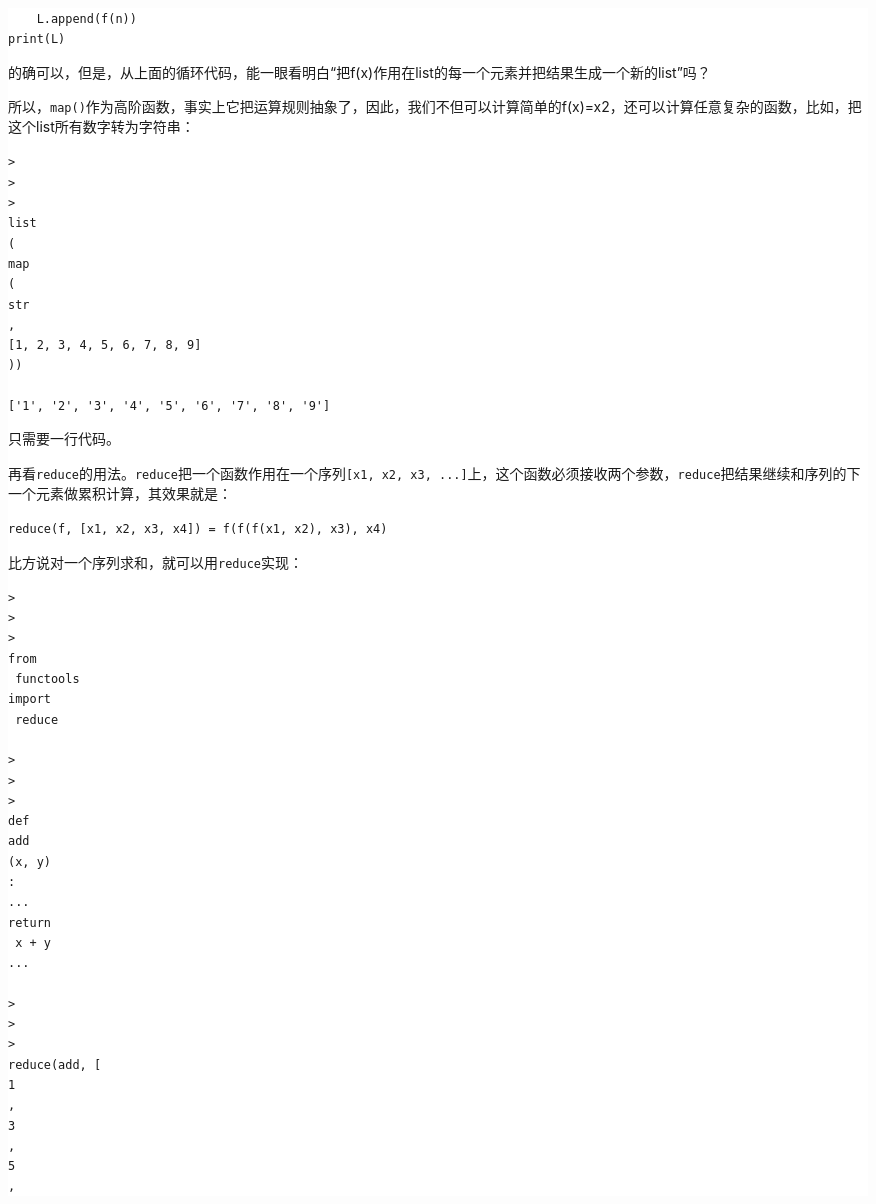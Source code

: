 ```
    L.append(f(n))
print(L)

```

的确可以，但是，从上面的循环代码，能一眼看明白“把f\(x\)作用在list的每一个元素并把结果生成一个新的list”吗？

所以，`map()`作为高阶函数，事实上它把运算规则抽象了，因此，我们不但可以计算简单的f\(x\)=x2，还可以计算任意复杂的函数，比如，把这个list所有数字转为字符串：

```
>
>
>
list
(
map
(
str
, 
[1, 2, 3, 4, 5, 6, 7, 8, 9]
))

['1', '2', '3', '4', '5', '6', '7', '8', '9']
```

只需要一行代码。

再看`reduce`的用法。`reduce`把一个函数作用在一个序列`[x1, x2, x3, ...]`上，这个函数必须接收两个参数，`reduce`把结果继续和序列的下一个元素做累积计算，其效果就是：

```
reduce(f, [x1, x2, x3, x4]) = f(f(f(x1, x2), x3), x4)

```

比方说对一个序列求和，就可以用`reduce`实现：

```
>
>
>
from
 functools 
import
 reduce

>
>
>
def
add
(x, y)
:
... 
return
 x + y
...

>
>
>
reduce(add, [
1
, 
3
, 
5
, 
```